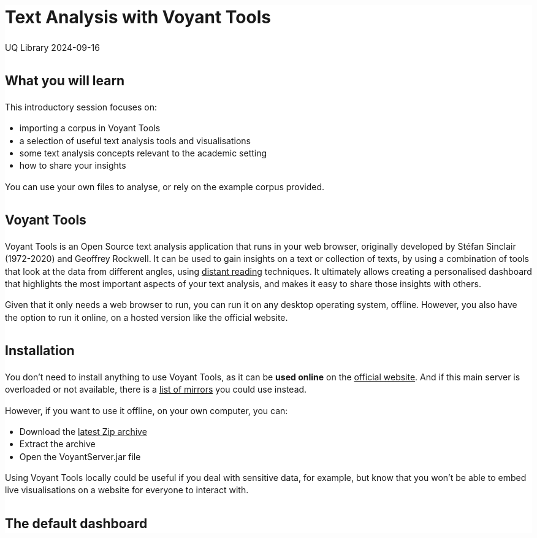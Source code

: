 # Text Analysis with Voyant Tools
UQ Library
2024-09-16

## What you will learn

This introductory session focuses on:

- importing a corpus in Voyant Tools
- a selection of useful text analysis tools and visualisations
- some text analysis concepts relevant to the academic setting
- how to share your insights

You can use your own files to analyse, or rely on the example corpus
provided.

## Voyant Tools

Voyant Tools is an Open Source text analysis application that runs in
your web browser, originally developed by Stéfan Sinclair (1972-2020)
and Geoffrey Rockwell. It can be used to gain insights on a text or
collection of texts, by using a combination of tools that look at the
data from different angles, using [distant
reading](https://en.wikipedia.org/wiki/Distant_reading) techniques. It
ultimately allows creating a personalised dashboard that highlights the
most important aspects of your text analysis, and makes it easy to share
those insights with others.

Given that it only needs a web browser to run, you can run it on any
desktop operating system, offline. However, you also have the option to
run it online, on a hosted version like the official website.

## Installation

You don’t need to install anything to use Voyant Tools, as it can be
**used online** on the [official website](https://voyant-tools.org/).
And if this main server is overloaded or not available, there is a [list
of mirrors](https://voyant-tools.org/docs/#!/guide/mirrors) you could
use instead.

However, if you want to use it offline, on your own computer, you can:

- Download the [latest Zip
  archive](https://github.com/voyanttools/VoyantServer/releases/latest)
- Extract the archive
- Open the VoyantServer.jar file

Using Voyant Tools locally could be useful if you deal with sensitive
data, for example, but know that you won’t be able to embed live
visualisations on a website for everyone to interact with.

## The default dashboard
